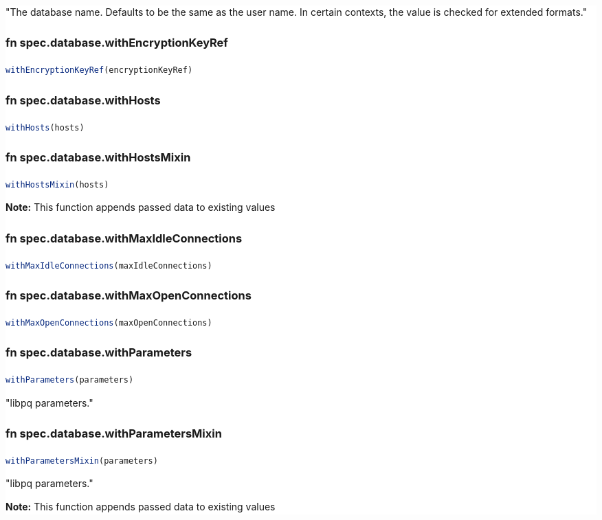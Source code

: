 "The database name. Defaults to be the same as the user name. In certain contexts, the value is checked for extended formats."

### fn spec.database.withEncryptionKeyRef

```ts
withEncryptionKeyRef(encryptionKeyRef)
```



### fn spec.database.withHosts

```ts
withHosts(hosts)
```



### fn spec.database.withHostsMixin

```ts
withHostsMixin(hosts)
```



**Note:** This function appends passed data to existing values

### fn spec.database.withMaxIdleConnections

```ts
withMaxIdleConnections(maxIdleConnections)
```



### fn spec.database.withMaxOpenConnections

```ts
withMaxOpenConnections(maxOpenConnections)
```



### fn spec.database.withParameters

```ts
withParameters(parameters)
```

"libpq parameters."

### fn spec.database.withParametersMixin

```ts
withParametersMixin(parameters)
```

"libpq parameters."

**Note:** This function appends passed data to existing values
